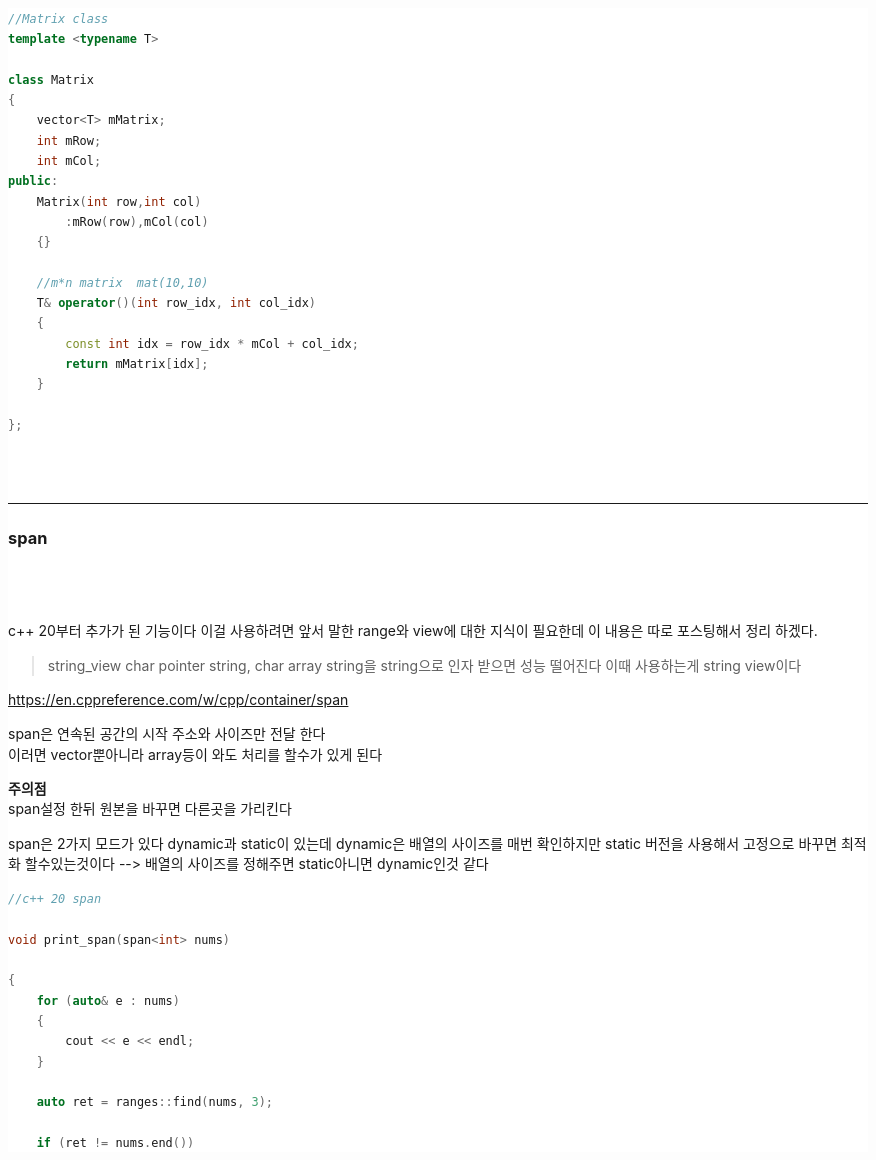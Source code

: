 
```c++
//Matrix class 
template <typename T>

class Matrix
{
	vector<T> mMatrix;
	int mRow;
	int mCol;
public:
	Matrix(int row,int col)
		:mRow(row),mCol(col)
	{}

	//m*n matrix  mat(10,10)
	T& operator()(int row_idx, int col_idx)
	{
		const int idx = row_idx * mCol + col_idx;
		return mMatrix[idx];
	}

};
```

<br>
</br>



----------------------
### span 

<br>
</br>

c++ 20부터 추가가 된 기능이다 이걸 사용하려면 앞서 말한 range와 view에 대한 지식이 필요한데 이 내용은 따로 포스팅해서 정리 하겠다.  



>string_view char pointer string, char array string을 string으로 인자 받으면 성능 떨어진다 이때 사용하는게 string view이다 



https://en.cppreference.com/w/cpp/container/span   


span은 연속된 공간의 시작 주소와 사이즈만 전달 한다  
이러면 vector뿐아니라 array등이 와도 처리를 할수가 있게 된다 

**주의점**  
span설정 한뒤 원본을 바꾸면 다른곳을 가리킨다  


span은 2가지 모드가 있다 dynamic과 static이 있는데 dynamic은 배열의 사이즈를 매번 확인하지만 static 버전을 사용해서 고정으로 바꾸면 최적화 할수있는것이다 --> 배열의 사이즈를 정해주면 static아니면 dynamic인것 같다  


```c++
//c++ 20 span 

void print_span(span<int> nums)

{
	for (auto& e : nums)
	{
		cout << e << endl;
	}

	auto ret = ranges::find(nums, 3);

	if (ret != nums.end())
```